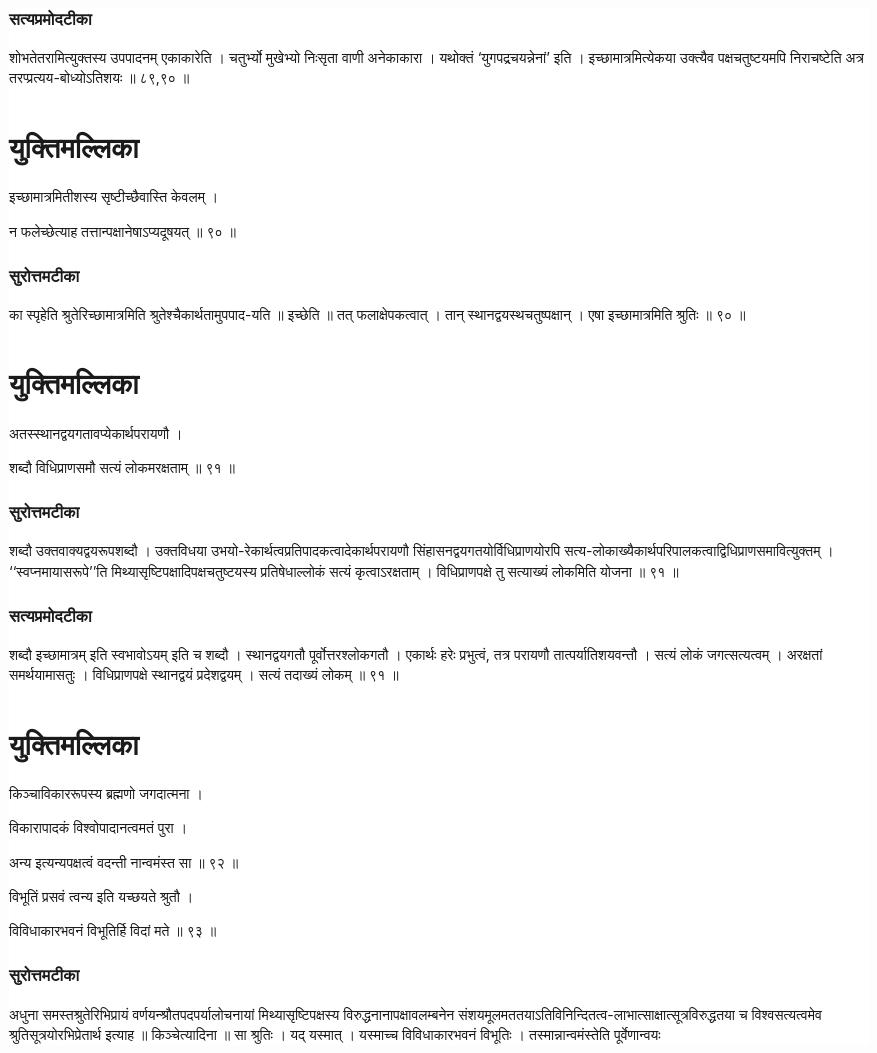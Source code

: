 ### **सत्यप्रमोदटीका**

शोभतेतरामित्युक्तस्य उपपादनम् एकाकारेति । चतुर्भ्यो मुखेभ्यो निःसृता वाणी अनेकाकारा । यथोक्तं ‘युगपद्रचयन्नेनां’ इति । इच्छामात्रमित्येकया उक्त्यैव पक्षचतुष्टयमपि निराचष्टेति अत्र तरप्प्रत्यय-बोध्योऽतिशयः ॥ ८९,९० ॥

# **युक्तिमल्लिका**

इच्छामात्रमितीशस्य सृष्टीच्छैवास्ति केवलम् ।

न फलेच्छेत्याह तत्तान्पक्षानेषाऽप्यदूषयत् ॥ ९० ॥

### **सुरोत्तमटीका**

का स्पृहेति श्रुतेरिच्छामात्रमिति श्रुतेश्चैकार्थतामुपपाद-यति ॥ इच्छेति ॥ तत् फलाक्षेपकत्वात् । तान् स्थानद्वयस्थचतुष्पक्षान् । एषा इच्छामात्रमिति श्रुतिः ॥ ९० ॥

# **युक्तिमल्लिका**

अतस्स्थानद्वयगतावप्येकार्थपरायणौ ।

शब्दौ विधिप्राणसमौ सत्यं लोकमरक्षताम् ॥ ९१ ॥

### **सुरोत्तमटीका**

शब्दौ उक्तवाक्यद्वयरूपशब्दौ । उक्तविधया उभयो-रेकार्थत्वप्रतिपादकत्वादेकार्थपरायणौ सिंहासनद्वयगतयोर्विधिप्राणयोरपि सत्य-लोकाख्यैकार्थपरिपालकत्वाद्विधिप्राणसमावित्युक्तम् । ‘‘स्वप्नमायासरूपे’’ति मिथ्यासृष्टिपक्षादिपक्षचतुष्टयस्य प्रतिषेधाल्लोकं सत्यं कृत्वाऽरक्षताम् । विधिप्राणपक्षे तु सत्याख्यं लोकमिति योजना ॥ ९१ ॥

### **सत्यप्रमोदटीका**

शब्दौ इच्छामात्रम् इति स्वभावोऽयम् इति च शब्दौ । स्थानद्वयगतौ पूर्वोत्तरश्लोकगतौ । एकार्थः हरेः प्रभुत्वं, तत्र परायणौ तात्पर्यातिशयवन्तौ । सत्यं लोकं जगत्सत्यत्वम् । अरक्षतां समर्थयामासतुः । विधिप्राणपक्षे स्थानद्वयं प्रदेशद्वयम् । सत्यं तदाख्यं लोकम् ॥ ९१ ॥

# **युक्तिमल्लिका**

किञ्चाविकाररूपस्य ब्रह्मणो जगदात्मना ।

विकारापादकं विश्वोपादानत्वमतं पुरा ।

अन्य इत्यन्यपक्षत्वं वदन्ती नान्वमंस्त सा ॥ ९२ ॥

विभूतिं प्रसवं त्वन्य इति यच्छयते श्रुतौ ।

विविधाकारभवनं विभूतिर्हि विदां मते ॥ ९३ ॥

### **सुरोत्तमटीका**

अधुना समस्तश्रुतेरिभिप्रायं वर्णयन्श्रौतपदपर्यालोचनायां मिथ्यासृष्टिपक्षस्य विरुद्धनानापक्षावलम्बनेन संशयमूलमततयाऽतिविनिन्दितत्व-लाभात्साक्षात्सूत्रविरुद्धतया च विश्वसत्यत्वमेव श्रुतिसूत्रयोरभिप्रेतार्थ इत्याह ॥ किञ्चेत्यादिना ॥ सा श्रुतिः । यद् यस्मात् । यस्माच्च विविधाकारभवनं विभूतिः । तस्मान्नान्वमंस्तेति पूर्वेणान्वयः
